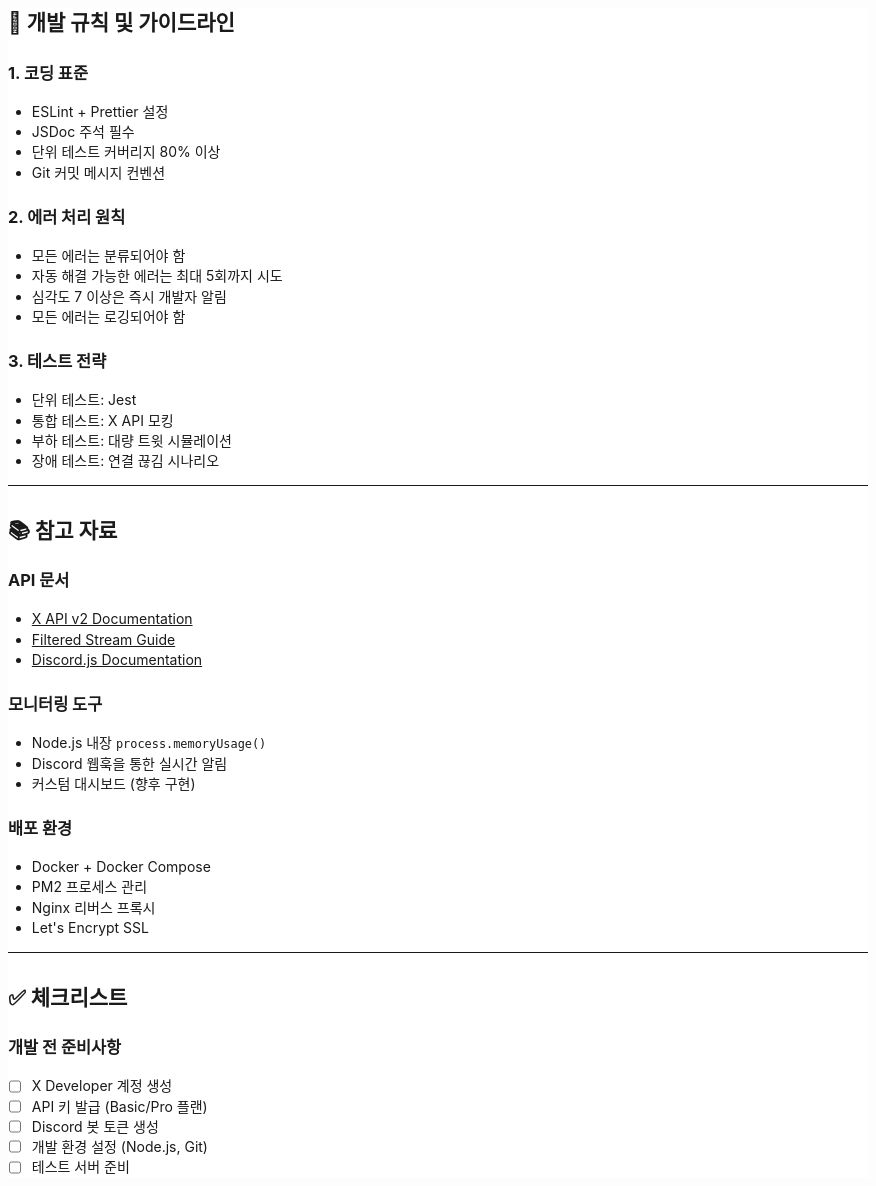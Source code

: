 
## 📝 개발 규칙 및 가이드라인

### 1. 코딩 표준
- ESLint + Prettier 설정
- JSDoc 주석 필수
- 단위 테스트 커버리지 80% 이상
- Git 커밋 메시지 컨벤션

### 2. 에러 처리 원칙
- 모든 에러는 분류되어야 함
- 자동 해결 가능한 에러는 최대 5회까지 시도
- 심각도 7 이상은 즉시 개발자 알림
- 모든 에러는 로깅되어야 함

### 3. 테스트 전략
- 단위 테스트: Jest
- 통합 테스트: X API 모킹
- 부하 테스트: 대량 트윗 시뮬레이션
- 장애 테스트: 연결 끊김 시나리오

---

## 📚 참고 자료

### API 문서
- [X API v2 Documentation](https://docs.x.com/x-api)
- [Filtered Stream Guide](https://docs.x.com/x-api/posts/filtered-stream)
- [Discord.js Documentation](https://discord.js.org/)

### 모니터링 도구
- Node.js 내장 `process.memoryUsage()`
- Discord 웹훅을 통한 실시간 알림
- 커스텀 대시보드 (향후 구현)

### 배포 환경
- Docker + Docker Compose
- PM2 프로세스 관리
- Nginx 리버스 프록시
- Let's Encrypt SSL

---

## ✅ 체크리스트

### 개발 전 준비사항
- [ ] X Developer 계정 생성
- [ ] API 키 발급 (Basic/Pro 플랜)
- [ ] Discord 봇 토큰 생성
- [ ] 개발 환경 설정 (Node.js, Git)
- [ ] 테스트 서버 준비
